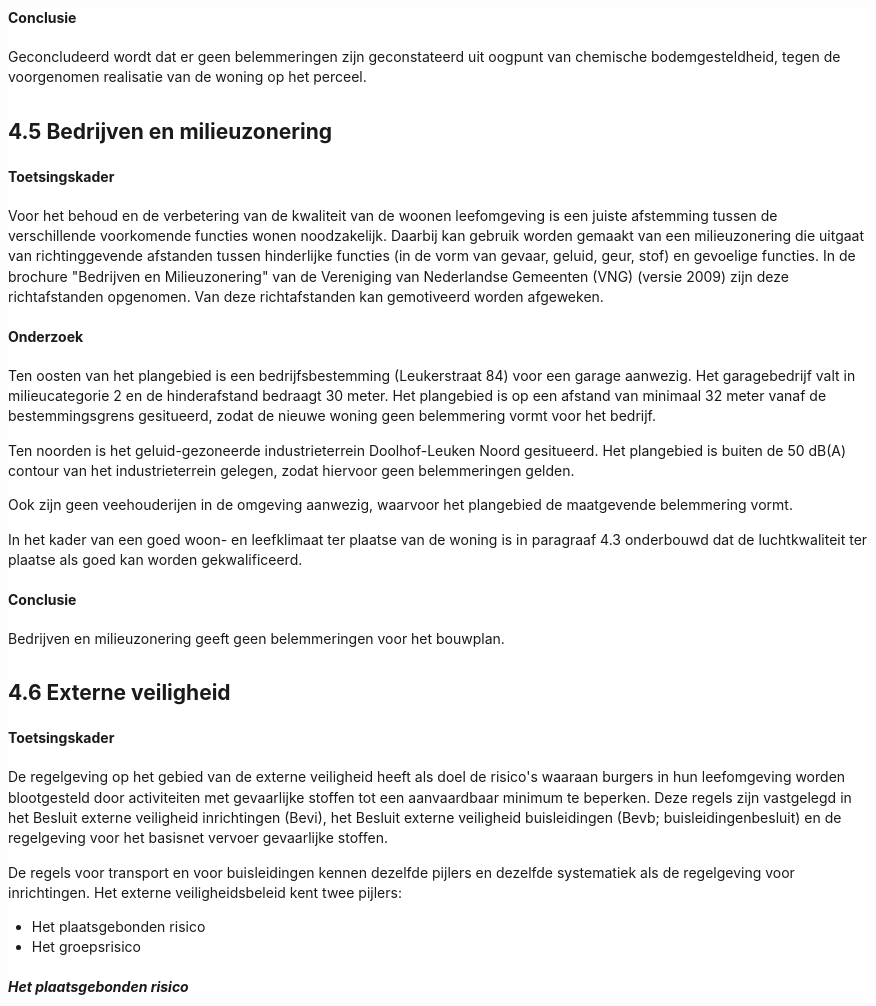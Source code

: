 #### **Conclusie**

Geconcludeerd wordt dat er geen belemmeringen zijn geconstateerd uit oogpunt van chemische bodemgesteldheid, tegen de voorgenomen realisatie van de woning op het perceel.

## 4.5 Bedrijven en milieuzonering

#### **Toetsingskader**

Voor het behoud en de verbetering van de kwaliteit van de woonen leefomgeving is een juiste afstemming tussen de verschillende voorkomende functies wonen noodzakelijk. Daarbij kan gebruik worden gemaakt van een milieuzonering die uitgaat van richtinggevende afstanden tussen hinderlijke functies (in de vorm van gevaar, geluid, geur, stof) en gevoelige functies. In de brochure "Bedrijven en Milieuzonering" van de Vereniging van Nederlandse Gemeenten (VNG) (versie 2009) zijn deze richtafstanden opgenomen. Van deze richtafstanden kan gemotiveerd worden afgeweken.

#### **Onderzoek**

Ten oosten van het plangebied is een bedrijfsbestemming (Leukerstraat 84) voor een garage aanwezig. Het garagebedrijf valt in milieucategorie 2 en de hinderafstand bedraagt 30 meter. Het plangebied is op een afstand van minimaal 32 meter vanaf de bestemmingsgrens gesitueerd, zodat de nieuwe woning geen belemmering vormt voor het bedrijf.

Ten noorden is het geluid-gezoneerde industrieterrein Doolhof-Leuken Noord gesitueerd. Het plangebied is buiten de 50 dB(A) contour van het industrieterrein gelegen, zodat hiervoor geen belemmeringen gelden.

Ook zijn geen veehouderijen in de omgeving aanwezig, waarvoor het plangebied de maatgevende belemmering vormt.

In het kader van een goed woon- en leefklimaat ter plaatse van de woning is in paragraaf 4.3 onderbouwd dat de luchtkwaliteit ter plaatse als goed kan worden gekwalificeerd.

#### **Conclusie**

Bedrijven en milieuzonering geeft geen belemmeringen voor het bouwplan.

## 4.6 Externe veiligheid

#### **Toetsingskader**

De regelgeving op het gebied van de externe veiligheid heeft als doel de risico's waaraan burgers in hun leefomgeving worden blootgesteld door activiteiten met gevaarlijke stoffen tot een aanvaardbaar minimum te beperken. Deze regels zijn vastgelegd in het Besluit externe veiligheid inrichtingen (Bevi), het Besluit externe veiligheid buisleidingen (Bevb; buisleidingenbesluit) en de regelgeving voor het basisnet vervoer gevaarlijke stoffen.

De regels voor transport en voor buisleidingen kennen dezelfde pijlers en dezelfde systematiek als de regelgeving voor inrichtingen. Het externe veiligheidsbeleid kent twee pijlers:

- Het plaatsgebonden risico
- Het groepsrisico

#### *Het plaatsgebonden risico*
